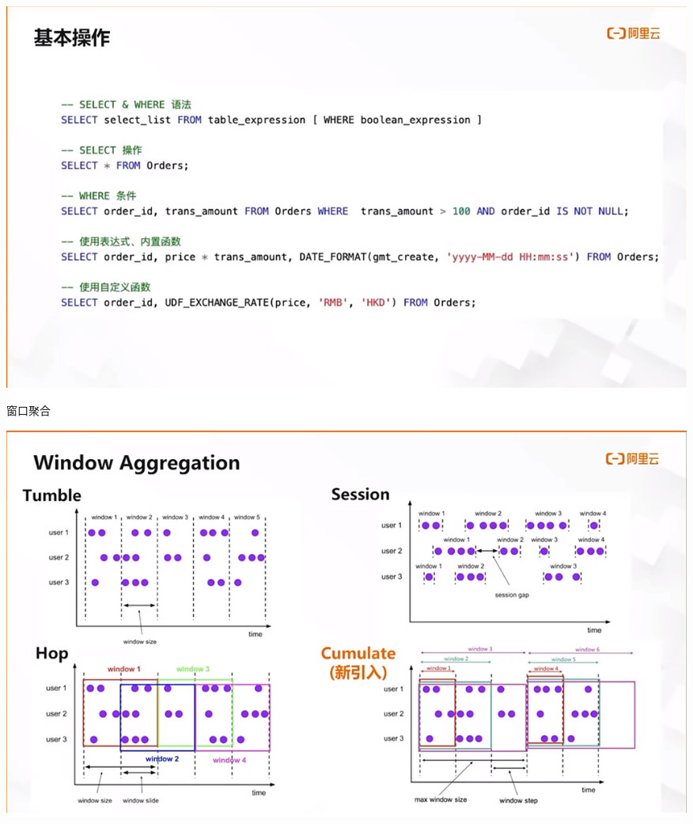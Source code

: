 ![image-20230518142616788](公有云.assets/image-20230518142616788.png)

窗口聚合

![image-20230518142634392](公有云.assets/image-20230518142634392.png)
